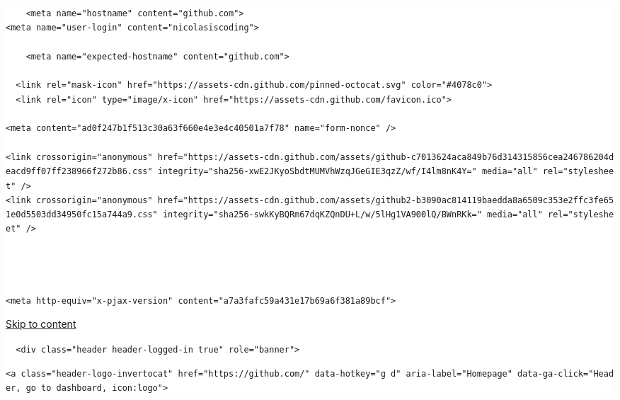 
  <meta class="js-ga-set" name="dimension1" content="Logged In">



        <meta name="hostname" content="github.com">
    <meta name="user-login" content="nicolasiscoding">

        <meta name="expected-hostname" content="github.com">

      <link rel="mask-icon" href="https://assets-cdn.github.com/pinned-octocat.svg" color="#4078c0">
      <link rel="icon" type="image/x-icon" href="https://assets-cdn.github.com/favicon.ico">

    <meta content="ad0f247b1f513c30a63f660e4e3e4c40501a7f78" name="form-nonce" />

    <link crossorigin="anonymous" href="https://assets-cdn.github.com/assets/github-c7013624aca849b76d314315856cea246786204deacd9ff07ff238966f272b86.css" integrity="sha256-xwE2JKyoSbdtMUMVhWzqJGeGIE3qzZ/wf/I4lm8nK4Y=" media="all" rel="stylesheet" />
    <link crossorigin="anonymous" href="https://assets-cdn.github.com/assets/github2-b3090ac814119baedda8a6509c353e2ffc3fe651e0d5503dd34950fc15a744a9.css" integrity="sha256-swkKyBQRm67dqKZQnDU+L/w/5lHg1VA900lQ/BWnRKk=" media="all" rel="stylesheet" />
    
    


    <meta http-equiv="x-pjax-version" content="a7a3fafc59a431e17b69a6f381a89bcf">

      
  <meta name="description" content="Assignment2 - A repo to host assignment 2 code">
  <meta name="go-import" content="github.com/CEN3031directoryapp/Assignment2 git https://github.com/CEN3031directoryapp/Assignment2.git">

  <meta content="16721836" name="octolytics-dimension-user_id" /><meta content="CEN3031directoryapp" name="octolytics-dimension-user_login" /><meta content="49728244" name="octolytics-dimension-repository_id" /><meta content="CEN3031directoryapp/Assignment2" name="octolytics-dimension-repository_nwo" /><meta content="true" name="octolytics-dimension-repository_public" /><meta content="false" name="octolytics-dimension-repository_is_fork" /><meta content="49728244" name="octolytics-dimension-repository_network_root_id" /><meta content="CEN3031directoryapp/Assignment2" name="octolytics-dimension-repository_network_root_nwo" />
  <link href="https://github.com/CEN3031directoryapp/Assignment2/commits/master.atom" rel="alternate" title="Recent Commits to Assignment2:master" type="application/atom+xml">

  </head>


  <body class="logged_in   env-production linux vis-public page-blob">
    <a href="#start-of-content" tabindex="1" class="accessibility-aid js-skip-to-content">Skip to content</a>

    
    
    



      <div class="header header-logged-in true" role="banner">
  <div class="container clearfix">

    <a class="header-logo-invertocat" href="https://github.com/" data-hotkey="g d" aria-label="Homepage" data-ga-click="Header, go to dashboard, icon:logo">
  <span aria-hidden="true" class="mega-octicon octicon-mark-github"></span>
</a>
